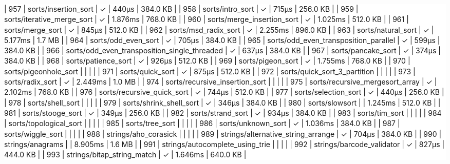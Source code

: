 | 957 | sorts/insertion_sort | ✓ | 440µs | 384.0 KB |
| 958 | sorts/intro_sort | ✓ | 715µs | 256.0 KB |
| 959 | sorts/iterative_merge_sort | ✓ | 1.876ms | 768.0 KB |
| 960 | sorts/merge_insertion_sort | ✓ | 1.025ms | 512.0 KB |
| 961 | sorts/merge_sort | ✓ | 845µs | 512.0 KB |
| 962 | sorts/msd_radix_sort | ✓ | 2.255ms | 896.0 KB |
| 963 | sorts/natural_sort | ✓ | 5.177ms | 1.7 MB |
| 964 | sorts/odd_even_sort | ✓ | 705µs | 384.0 KB |
| 965 | sorts/odd_even_transposition_parallel | ✓ | 599µs | 384.0 KB |
| 966 | sorts/odd_even_transposition_single_threaded | ✓ | 637µs | 384.0 KB |
| 967 | sorts/pancake_sort | ✓ | 374µs | 384.0 KB |
| 968 | sorts/patience_sort | ✓ | 926µs | 512.0 KB |
| 969 | sorts/pigeon_sort | ✓ | 1.755ms | 768.0 KB |
| 970 | sorts/pigeonhole_sort |   |  |  |
| 971 | sorts/quick_sort | ✓ | 875µs | 512.0 KB |
| 972 | sorts/quick_sort_3_partition |   |  |  |
| 973 | sorts/radix_sort | ✓ | 2.449ms | 1.0 MB |
| 974 | sorts/recursive_insertion_sort |   |  |  |
| 975 | sorts/recursive_mergesort_array | ✓ | 2.102ms | 768.0 KB |
| 976 | sorts/recursive_quick_sort | ✓ | 744µs | 512.0 KB |
| 977 | sorts/selection_sort | ✓ | 440µs | 256.0 KB |
| 978 | sorts/shell_sort |   |  |  |
| 979 | sorts/shrink_shell_sort | ✓ | 346µs | 384.0 KB |
| 980 | sorts/slowsort |   | 1.245ms | 512.0 KB |
| 981 | sorts/stooge_sort | ✓ | 349µs | 256.0 KB |
| 982 | sorts/strand_sort | ✓ | 934µs | 384.0 KB |
| 983 | sorts/tim_sort |   |  |  |
| 984 | sorts/topological_sort |   |  |  |
| 985 | sorts/tree_sort |   |  |  |
| 986 | sorts/unknown_sort | ✓ | 1.036ms | 384.0 KB |
| 987 | sorts/wiggle_sort |   |  |  |
| 988 | strings/aho_corasick |   |  |  |
| 989 | strings/alternative_string_arrange | ✓ | 704µs | 384.0 KB |
| 990 | strings/anagrams |   | 8.905ms | 1.6 MB |
| 991 | strings/autocomplete_using_trie |   |  |  |
| 992 | strings/barcode_validator | ✓ | 827µs | 444.0 KB |
| 993 | strings/bitap_string_match | ✓ | 1.646ms | 640.0 KB |